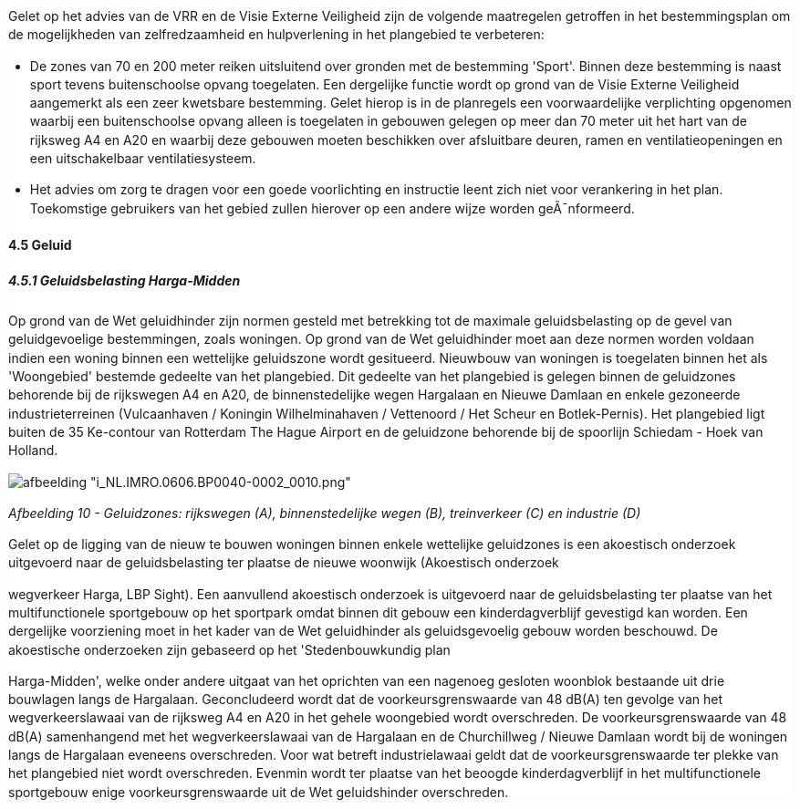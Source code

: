 Gelet op het advies van de VRR en de Visie Externe Veiligheid zijn de volgende maatregelen getroffen in het bestemmingsplan om de mogelijkheden van zelfredzaamheid en hulpverlening in het plangebied te verbeteren:

* De zones van 70 en 200 meter reiken uitsluitend over gronden met de bestemming 'Sport'. Binnen deze bestemming is naast sport tevens buitenschoolse opvang toegelaten. Een dergelijke functie wordt op grond van de Visie Externe Veiligheid aangemerkt als een zeer kwetsbare bestemming. Gelet hierop is in de planregels een voorwaardelijke verplichting opgenomen waarbij een buitenschoolse opvang alleen is toegelaten in gebouwen gelegen op meer dan 70 meter uit het hart van de rijksweg A4 en A20 en waarbij deze gebouwen moeten beschikken over afsluitbare deuren, ramen en ventilatieopeningen en een uitschakelbaar ventilatiesysteem.

* Het advies om zorg te dragen voor een goede voorlichting en instructie leent zich niet voor verankering in het plan. Toekomstige gebruikers van het gebied zullen hierover op een andere wijze worden geÃ¯nformeerd.

#### 4\.5 Geluid

##### 4\.5\.1 Geluidsbelasting Harga\-Midden

Op grond van de Wet geluidhinder zijn normen gesteld met betrekking tot de maximale geluidsbelasting op de gevel van geluidgevoelige bestemmingen, zoals woningen. Op grond van de Wet geluidhinder moet aan deze normen worden voldaan indien een woning binnen een wettelijke geluidszone wordt gesitueerd. Nieuwbouw van woningen is toegelaten binnen het als 'Woongebied' bestemde gedeelte van het plangebied. Dit gedeelte van het plangebied is gelegen binnen de geluidzones behorende bij de rijkswegen A4 en A20, de binnenstedelijke wegen Hargalaan en Nieuwe Damlaan en enkele gezoneerde industrieterreinen (Vulcaanhaven / Koningin Wilhelminahaven / Vettenoord / Het Scheur en Botlek\-Pernis). Het plangebied ligt buiten de 35 Ke\-contour van Rotterdam The Hague Airport en de geluidzone behorende bij de spoorlijn Schiedam \- Hoek van Holland.

![afbeelding "i_NL.IMRO.0606.BP0040-0002_0010.png"](i_NL.IMRO.0606.BP0040-0002_0010.png)

*Afbeelding 10 \- Geluidzones: rijkswegen (A), binnenstedelijke wegen (B), treinverkeer (C) en industrie (D)*

Gelet op de ligging van de nieuw te bouwen woningen binnen enkele wettelijke geluidzones is een akoestisch onderzoek uitgevoerd naar de geluidsbelasting ter plaatse de nieuwe woonwijk (Akoestisch onderzoek

wegverkeer Harga, LBP Sight). Een aanvullend akoestisch onderzoek is uitgevoerd naar de geluidsbelasting ter plaatse van het multifunctionele sportgebouw op het sportpark omdat binnen dit gebouw een kinderdagverblijf gevestigd kan worden. Een dergelijke voorziening moet in het kader van de Wet geluidhinder als geluidsgevoelig gebouw worden beschouwd. De akoestische onderzoeken zijn gebaseerd op het 'Stedenbouwkundig plan

Harga\-Midden', welke onder andere uitgaat van het oprichten van een nagenoeg gesloten woonblok bestaande uit drie bouwlagen langs de Hargalaan. Geconcludeerd wordt dat de voorkeursgrenswaarde van 48 dB(A) ten gevolge van het wegverkeerslawaai van de rijksweg A4 en A20 in het gehele woongebied wordt overschreden. De voorkeursgrenswaarde van 48 dB(A) samenhangend met het wegverkeerslawaai van de Hargalaan en de Churchillweg / Nieuwe Damlaan wordt bij de woningen langs de Hargalaan eveneens overschreden. Voor wat betreft industrielawaai geldt dat de voorkeursgrenswaarde ter plekke van het plangebied niet wordt overschreden. Evenmin wordt ter plaatse van het beoogde kinderdagverblijf in het multifunctionele sportgebouw enige voorkeursgrenswaarde uit de Wet geluidshinder overschreden.
